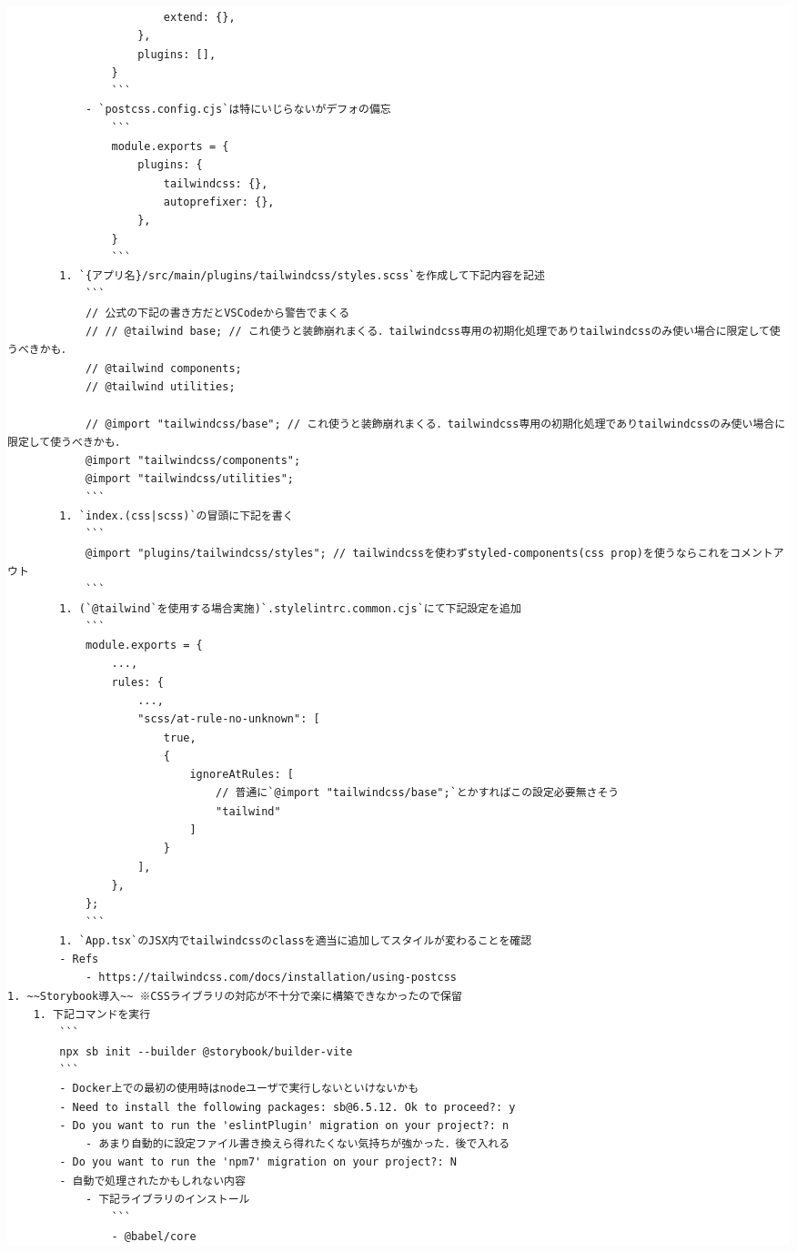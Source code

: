                             extend: {},
                        },
                        plugins: [],
                    }
                    ```
                - `postcss.config.cjs`は特にいじらないがデフォの備忘
                    ```
                    module.exports = {
                        plugins: {
                            tailwindcss: {},
                            autoprefixer: {},
                        },
                    }
                    ```
            1. `{アプリ名}/src/main/plugins/tailwindcss/styles.scss`を作成して下記内容を記述
                ```
                // 公式の下記の書き方だとVSCodeから警告でまくる
                // // @tailwind base; // これ使うと装飾崩れまくる．tailwindcss専用の初期化処理でありtailwindcssのみ使い場合に限定して使うべきかも．
                // @tailwind components;
                // @tailwind utilities;

                // @import "tailwindcss/base"; // これ使うと装飾崩れまくる．tailwindcss専用の初期化処理でありtailwindcssのみ使い場合に限定して使うべきかも．
                @import "tailwindcss/components";
                @import "tailwindcss/utilities";
                ```
            1. `index.(css|scss)`の冒頭に下記を書く
                ```
                @import "plugins/tailwindcss/styles"; // tailwindcssを使わずstyled-components(css prop)を使うならこれをコメントアウト
                ```
            1. (`@tailwind`を使用する場合実施)`.stylelintrc.common.cjs`にて下記設定を追加
                ```
                module.exports = {
                    ...,
                    rules: {
                        ...,
                        "scss/at-rule-no-unknown": [
                            true,
                            {
                                ignoreAtRules: [
                                    // 普通に`@import "tailwindcss/base";`とかすればこの設定必要無さそう
                                    "tailwind"
                                ]
                            }
                        ],
                    },
                };
                ```
            1. `App.tsx`のJSX内でtailwindcssのclassを適当に追加してスタイルが変わることを確認
            - Refs
                - https://tailwindcss.com/docs/installation/using-postcss
    1. ~~Storybook導入~~ ※CSSライブラリの対応が不十分で楽に構築できなかったので保留
        1. 下記コマンドを実行
            ```
            npx sb init --builder @storybook/builder-vite
            ```
            - Docker上での最初の使用時はnodeユーザで実行しないといけないかも
            - Need to install the following packages: sb@6.5.12. Ok to proceed?: y
            - Do you want to run the 'eslintPlugin' migration on your project?: n
                - あまり自動的に設定ファイル書き換えら得れたくない気持ちが強かった．後で入れる
            - Do you want to run the 'npm7' migration on your project?: N
            - 自動で処理されたかもしれない内容
                - 下記ライブラリのインストール
                    ```
                    - @babel/core